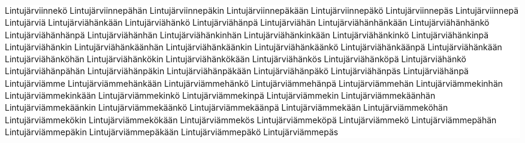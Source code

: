 Lintujärviinnekö
Lintujärviinnepähän
Lintujärviinnepäkin
Lintujärviinnepäkään
Lintujärviinnepäkö
Lintujärviinnepäs
Lintujärviinnepä
Lintujärviä
Lintujärviähänkään
Lintujärviähänkö
Lintujärviähänpä
Lintujärviähän
Lintujärviähänhänkään
Lintujärviähänhänkö
Lintujärviähänhänpä
Lintujärviähänhän
Lintujärviähänkinhän
Lintujärviähänkinkään
Lintujärviähänkinkö
Lintujärviähänkinpä
Lintujärviähänkin
Lintujärviähänkäänhän
Lintujärviähänkäänkin
Lintujärviähänkäänkö
Lintujärviähänkäänpä
Lintujärviähänkään
Lintujärviähänköhän
Lintujärviähänkökin
Lintujärviähänkökään
Lintujärviähänkös
Lintujärviähänköpä
Lintujärviähänkö
Lintujärviähänpähän
Lintujärviähänpäkin
Lintujärviähänpäkään
Lintujärviähänpäkö
Lintujärviähänpäs
Lintujärviähänpä
Lintujärviämme
Lintujärviämmehänkään
Lintujärviämmehänkö
Lintujärviämmehänpä
Lintujärviämmehän
Lintujärviämmekinhän
Lintujärviämmekinkään
Lintujärviämmekinkö
Lintujärviämmekinpä
Lintujärviämmekin
Lintujärviämmekäänhän
Lintujärviämmekäänkin
Lintujärviämmekäänkö
Lintujärviämmekäänpä
Lintujärviämmekään
Lintujärviämmeköhän
Lintujärviämmekökin
Lintujärviämmekökään
Lintujärviämmekös
Lintujärviämmeköpä
Lintujärviämmekö
Lintujärviämmepähän
Lintujärviämmepäkin
Lintujärviämmepäkään
Lintujärviämmepäkö
Lintujärviämmepäs